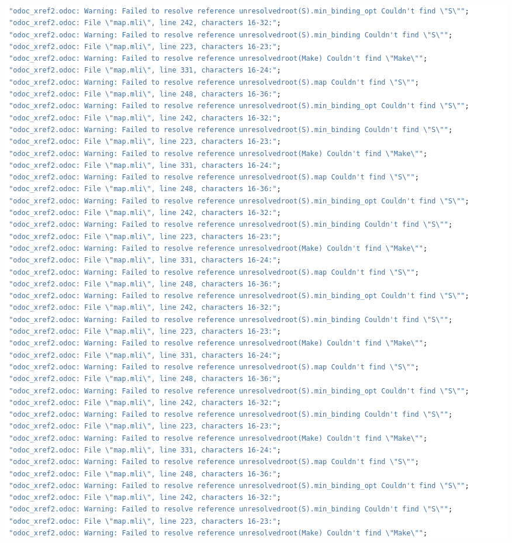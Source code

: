 ```ocaml env=e1
 "odoc_xref2.odoc: Warning: Failed to resolve reference unresolvedroot(S).min_binding_opt Couldn't find \"S\"";
 "odoc_xref2.odoc: File \"map.mli\", line 242, characters 16-32:";
 "odoc_xref2.odoc: Warning: Failed to resolve reference unresolvedroot(S).min_binding Couldn't find \"S\"";
 "odoc_xref2.odoc: File \"map.mli\", line 223, characters 16-23:";
 "odoc_xref2.odoc: Warning: Failed to resolve reference unresolvedroot(Make) Couldn't find \"Make\"";
 "odoc_xref2.odoc: File \"map.mli\", line 331, characters 16-24:";
 "odoc_xref2.odoc: Warning: Failed to resolve reference unresolvedroot(S).map Couldn't find \"S\"";
 "odoc_xref2.odoc: File \"map.mli\", line 248, characters 16-36:";
 "odoc_xref2.odoc: Warning: Failed to resolve reference unresolvedroot(S).min_binding_opt Couldn't find \"S\"";
 "odoc_xref2.odoc: File \"map.mli\", line 242, characters 16-32:";
 "odoc_xref2.odoc: Warning: Failed to resolve reference unresolvedroot(S).min_binding Couldn't find \"S\"";
 "odoc_xref2.odoc: File \"map.mli\", line 223, characters 16-23:";
 "odoc_xref2.odoc: Warning: Failed to resolve reference unresolvedroot(Make) Couldn't find \"Make\"";
 "odoc_xref2.odoc: File \"map.mli\", line 331, characters 16-24:";
 "odoc_xref2.odoc: Warning: Failed to resolve reference unresolvedroot(S).map Couldn't find \"S\"";
 "odoc_xref2.odoc: File \"map.mli\", line 248, characters 16-36:";
 "odoc_xref2.odoc: Warning: Failed to resolve reference unresolvedroot(S).min_binding_opt Couldn't find \"S\"";
 "odoc_xref2.odoc: File \"map.mli\", line 242, characters 16-32:";
 "odoc_xref2.odoc: Warning: Failed to resolve reference unresolvedroot(S).min_binding Couldn't find \"S\"";
 "odoc_xref2.odoc: File \"map.mli\", line 223, characters 16-23:";
 "odoc_xref2.odoc: Warning: Failed to resolve reference unresolvedroot(Make) Couldn't find \"Make\"";
 "odoc_xref2.odoc: File \"map.mli\", line 331, characters 16-24:";
 "odoc_xref2.odoc: Warning: Failed to resolve reference unresolvedroot(S).map Couldn't find \"S\"";
 "odoc_xref2.odoc: File \"map.mli\", line 248, characters 16-36:";
 "odoc_xref2.odoc: Warning: Failed to resolve reference unresolvedroot(S).min_binding_opt Couldn't find \"S\"";
 "odoc_xref2.odoc: File \"map.mli\", line 242, characters 16-32:";
 "odoc_xref2.odoc: Warning: Failed to resolve reference unresolvedroot(S).min_binding Couldn't find \"S\"";
 "odoc_xref2.odoc: File \"map.mli\", line 223, characters 16-23:";
 "odoc_xref2.odoc: Warning: Failed to resolve reference unresolvedroot(Make) Couldn't find \"Make\"";
 "odoc_xref2.odoc: File \"map.mli\", line 331, characters 16-24:";
 "odoc_xref2.odoc: Warning: Failed to resolve reference unresolvedroot(S).map Couldn't find \"S\"";
 "odoc_xref2.odoc: File \"map.mli\", line 248, characters 16-36:";
 "odoc_xref2.odoc: Warning: Failed to resolve reference unresolvedroot(S).min_binding_opt Couldn't find \"S\"";
 "odoc_xref2.odoc: File \"map.mli\", line 242, characters 16-32:";
 "odoc_xref2.odoc: Warning: Failed to resolve reference unresolvedroot(S).min_binding Couldn't find \"S\"";
 "odoc_xref2.odoc: File \"map.mli\", line 223, characters 16-23:";
 "odoc_xref2.odoc: Warning: Failed to resolve reference unresolvedroot(Make) Couldn't find \"Make\"";
 "odoc_xref2.odoc: File \"map.mli\", line 331, characters 16-24:";
 "odoc_xref2.odoc: Warning: Failed to resolve reference unresolvedroot(S).map Couldn't find \"S\"";
 "odoc_xref2.odoc: File \"map.mli\", line 248, characters 16-36:";
 "odoc_xref2.odoc: Warning: Failed to resolve reference unresolvedroot(S).min_binding_opt Couldn't find \"S\"";
 "odoc_xref2.odoc: File \"map.mli\", line 242, characters 16-32:";
 "odoc_xref2.odoc: Warning: Failed to resolve reference unresolvedroot(S).min_binding Couldn't find \"S\"";
 "odoc_xref2.odoc: File \"map.mli\", line 223, characters 16-23:";
 "odoc_xref2.odoc: Warning: Failed to resolve reference unresolvedroot(Make) Couldn't find \"Make\"";
```